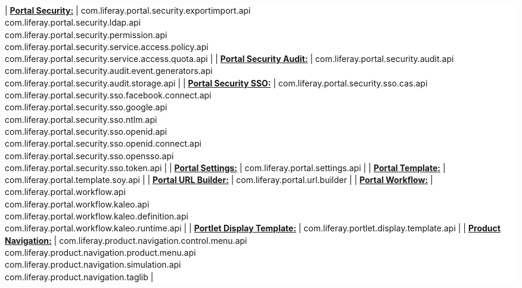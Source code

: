 | [**Portal Security:**](https://docs.liferay.com/portal/7.1-latest/apps/portal-security-1.0.1/javadocs/)                                                      | com.liferay.portal.security.exportimport.api <br> com.liferay.portal.security.ldap.api <br> com.liferay.portal.security.permission.api <br> com.liferay.portal.security.service.access.policy.api <br> com.liferay.portal.security.service.access.quota.api                                                                                                                                                                                                                                                   |
| [**Portal Security Audit:**](https://docs.liferay.com/portal/7.1-latest/apps/portal-security-audit-1.0.1/javadocs/)                                          | com.liferay.portal.security.audit.api <br> com.liferay.portal.security.audit.event.generators.api <br> com.liferay.portal.security.audit.storage.api                                                                                                                                                                                                                                                                                                                                                          |
| [**Portal Security SSO:**](https://docs.liferay.com/portal/7.1-latest/apps/portal-security-sso-1.0.1/javadocs/)                                              | com.liferay.portal.security.sso.cas.api <br> com.liferay.portal.security.sso.facebook.connect.api <br> com.liferay.portal.security.sso.google.api <br> com.liferay.portal.security.sso.ntlm.api <br> com.liferay.portal.security.sso.openid.api <br> com.liferay.portal.security.sso.openid.connect.api <br> com.liferay.portal.security.sso.opensso.api <br> com.liferay.portal.security.sso.token.api                                                                                                       |
| [**Portal Settings:**](https://docs.liferay.com/portal/7.1-latest/apps/portal-settings-1.0.1/javadocs/)                                                      | com.liferay.portal.settings.api                                                                                                                                                                                                                                                                                                                                                                                                                                                                               |
| [**Portal Template:**](https://docs.liferay.com/portal/7.1-latest/apps/portal-template-1.0.1/javadocs/)                                                      | com.liferay.portal.template.soy.api                                                                                                                                                                                                                                                                                                                                                                                                                                                                           |
| [**Portal URL Builder:**](https://docs.liferay.com/portal/7.1-latest/apps/portal-url-builder-1.0.1/javadocs/)                                                | com.liferay.portal.url.builder                                                                                                                                                                                                                                                                                                                                                                                                                                                                                |
| [**Portal Workflow:**](https://docs.liferay.com/portal/7.1-latest/apps/portal-workflow-1.0.1/javadocs/)                                                      | com.liferay.portal.workflow.api <br> com.liferay.portal.workflow.kaleo.api <br> com.liferay.portal.workflow.kaleo.definition.api <br> com.liferay.portal.workflow.kaleo.runtime.api                                                                                                                                                                                                                                                                                                                           |
| [**Portlet Display Template:**](https://docs.liferay.com/portal/7.1-latest/apps/portlet-display-template-1.0.1/javadocs/)                                    | com.liferay.portlet.display.template.api                                                                                                                                                                                                                                                                                                                                                                                                                                                                      |
| [**Product Navigation:**](https://docs.liferay.com/portal/7.1-latest/apps/product-navigation-1.0.1/javadocs/)                                                | com.liferay.product.navigation.control.menu.api <br> com.liferay.product.navigation.product.menu.api <br> com.liferay.product.navigation.simulation.api <br> com.liferay.product.navigation.taglib                                                                                                                                                                                                                                                                                                            |